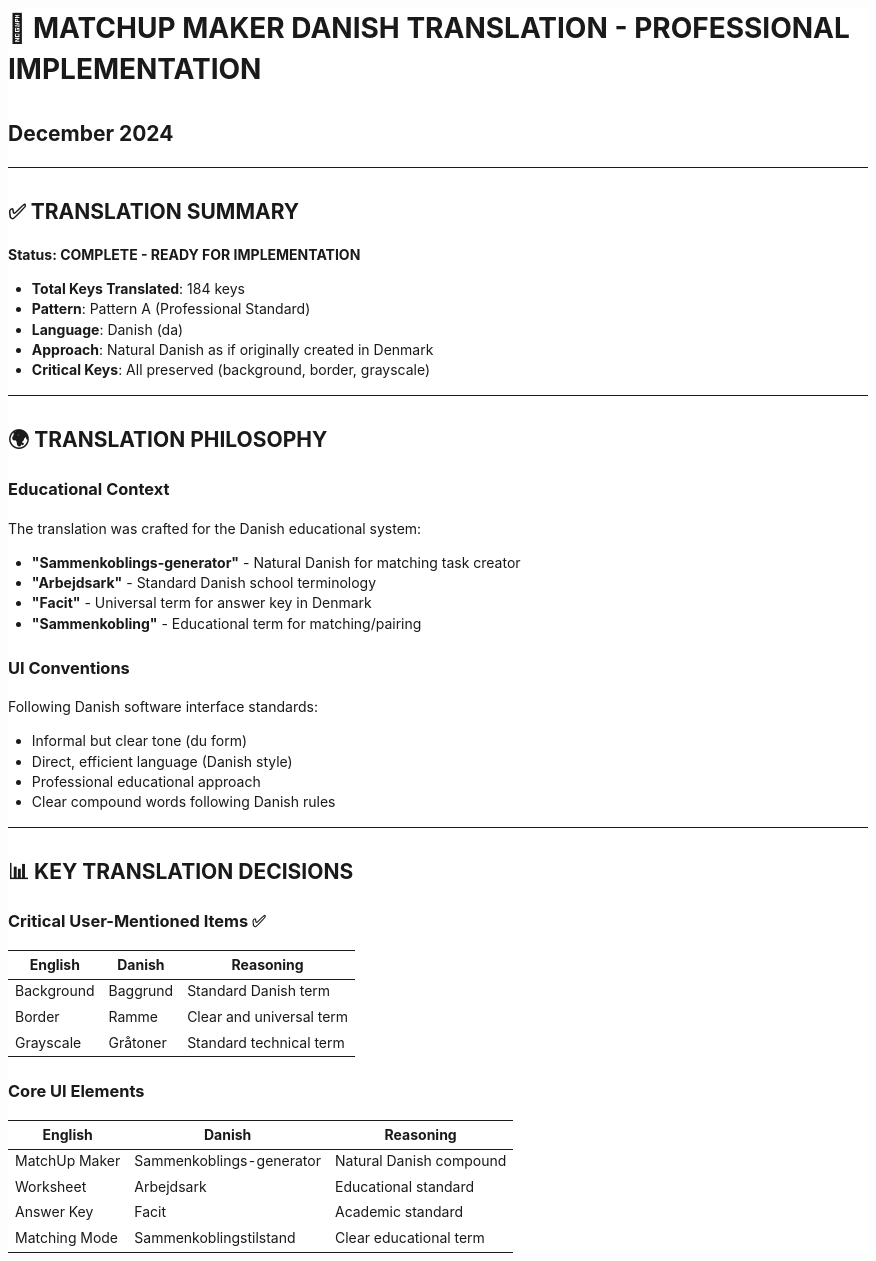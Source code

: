 # 🔗 MATCHUP MAKER DANISH TRANSLATION - PROFESSIONAL IMPLEMENTATION
## December 2024

---

## ✅ TRANSLATION SUMMARY

**Status: COMPLETE - READY FOR IMPLEMENTATION**
- **Total Keys Translated**: 184 keys
- **Pattern**: Pattern A (Professional Standard)
- **Language**: Danish (da)
- **Approach**: Natural Danish as if originally created in Denmark
- **Critical Keys**: All preserved (background, border, grayscale)

---

## 🌍 TRANSLATION PHILOSOPHY

### Educational Context
The translation was crafted for the Danish educational system:
- **"Sammenkoblings-generator"** - Natural Danish for matching task creator
- **"Arbejdsark"** - Standard Danish school terminology
- **"Facit"** - Universal term for answer key in Denmark
- **"Sammenkobling"** - Educational term for matching/pairing

### UI Conventions
Following Danish software interface standards:
- Informal but clear tone (du form)
- Direct, efficient language (Danish style)
- Professional educational approach
- Clear compound words following Danish rules

---

## 📊 KEY TRANSLATION DECISIONS

### Critical User-Mentioned Items ✅
| English | Danish | Reasoning |
|---------|--------|-----------|
| Background | Baggrund | Standard Danish term |
| Border | Ramme | Clear and universal term |
| Grayscale | Gråtoner | Standard technical term |

### Core UI Elements
| English | Danish | Reasoning |
|---------|--------|-----------|
| MatchUp Maker | Sammenkoblings-generator | Natural Danish compound |
| Worksheet | Arbejdsark | Educational standard |
| Answer Key | Facit | Academic standard |
| Matching Mode | Sammenkoblingstilstand | Clear educational term |
